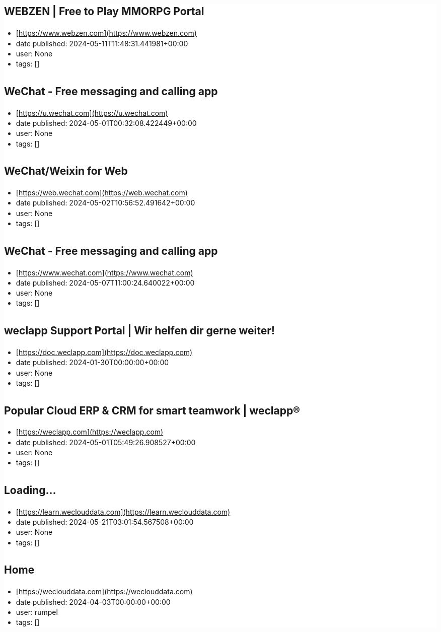 ## WEBZEN | Free to Play MMORPG Portal
 - [https://www.webzen.com](https://www.webzen.com)
 - date published: 2024-05-11T11:48:31.441981+00:00
 - user: None
 - tags: []

## WeChat - Free messaging and calling app
 - [https://u.wechat.com](https://u.wechat.com)
 - date published: 2024-05-01T00:32:08.422449+00:00
 - user: None
 - tags: []

## WeChat/Weixin for Web
 - [https://web.wechat.com](https://web.wechat.com)
 - date published: 2024-05-02T10:56:52.491642+00:00
 - user: None
 - tags: []

## WeChat - Free messaging and calling app
 - [https://www.wechat.com](https://www.wechat.com)
 - date published: 2024-05-07T11:00:24.640022+00:00
 - user: None
 - tags: []

## weclapp Support Portal | Wir helfen dir gerne weiter!
 - [https://doc.weclapp.com](https://doc.weclapp.com)
 - date published: 2024-01-30T00:00:00+00:00
 - user: None
 - tags: []

## Popular Cloud ERP & CRM for smart teamwork | weclapp®
 - [https://weclapp.com](https://weclapp.com)
 - date published: 2024-05-01T05:49:26.908527+00:00
 - user: None
 - tags: []

## Loading...
 - [https://learn.weclouddata.com](https://learn.weclouddata.com)
 - date published: 2024-05-21T03:01:54.567508+00:00
 - user: None
 - tags: []

## Home
 - [https://weclouddata.com](https://weclouddata.com)
 - date published: 2024-04-03T00:00:00+00:00
 - user: rumpel
 - tags: []
